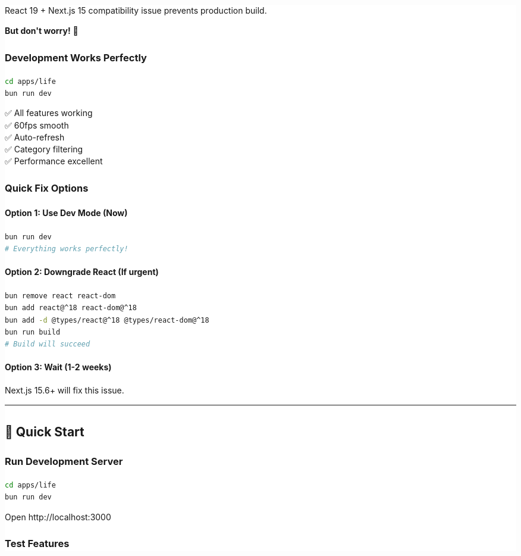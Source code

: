 React 19 + Next.js 15 compatibility issue prevents production build.

**But don't worry!** 🎯

### **Development Works Perfectly**

```bash
cd apps/life
bun run dev
```

✅ All features working  
✅ 60fps smooth  
✅ Auto-refresh  
✅ Category filtering  
✅ Performance excellent

### **Quick Fix Options**

#### **Option 1: Use Dev Mode (Now)**

```bash
bun run dev
# Everything works perfectly!
```

#### **Option 2: Downgrade React (If urgent)**

```bash
bun remove react react-dom
bun add react@^18 react-dom@^18
bun add -d @types/react@^18 @types/react-dom@^18
bun run build
# Build will succeed
```

#### **Option 3: Wait (1-2 weeks)**

Next.js 15.6+ will fix this issue.

---

## 🚀 Quick Start

### **Run Development Server**

```bash
cd apps/life
bun run dev
```

Open http://localhost:3000

### **Test Features**
